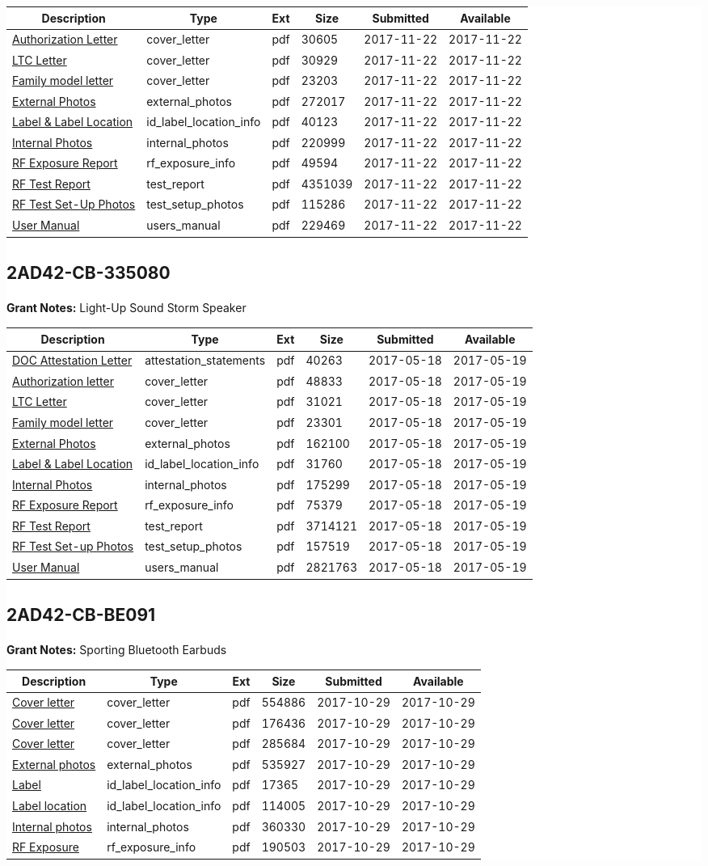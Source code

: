 | Description | Type | Ext | Size | Submitted | Available |
| ----------- | ---- | --- | ---- | --------- | --------- |
| [Authorization Letter](2AD42-CB-BE184/8b575a38d5332d6ddfb92cf246238550/3648472.pdf) | cover_letter | pdf | 30605 | 2017-11-22 | 2017-11-22 |
| [LTC Letter](2AD42-CB-BE184/8b575a38d5332d6ddfb92cf246238550/3648478.pdf) | cover_letter | pdf | 30929 | 2017-11-22 | 2017-11-22 |
| [Family model letter](2AD42-CB-BE184/8b575a38d5332d6ddfb92cf246238550/3648484.pdf) | cover_letter | pdf | 23203 | 2017-11-22 | 2017-11-22 |
| [External Photos](2AD42-CB-BE184/8b575a38d5332d6ddfb92cf246238550/3648490.pdf) | external_photos | pdf | 272017 | 2017-11-22 | 2017-11-22 |
| [Label & Label Location](2AD42-CB-BE184/8b575a38d5332d6ddfb92cf246238550/3648495.pdf) | id_label_location_info | pdf | 40123 | 2017-11-22 | 2017-11-22 |
| [Internal Photos](2AD42-CB-BE184/8b575a38d5332d6ddfb92cf246238550/3648496.pdf) | internal_photos | pdf | 220999 | 2017-11-22 | 2017-11-22 |
| [RF Exposure Report](2AD42-CB-BE184/8b575a38d5332d6ddfb92cf246238550/3648504.pdf) | rf_exposure_info | pdf | 49594 | 2017-11-22 | 2017-11-22 |
| [RF Test Report](2AD42-CB-BE184/8b575a38d5332d6ddfb92cf246238550/3648512.pdf) | test_report | pdf | 4351039 | 2017-11-22 | 2017-11-22 |
| [RF Test Set-Up Photos](2AD42-CB-BE184/8b575a38d5332d6ddfb92cf246238550/3648537.pdf) | test_setup_photos | pdf | 115286 | 2017-11-22 | 2017-11-22 |
| [User Manual](2AD42-CB-BE184/8b575a38d5332d6ddfb92cf246238550/3648539.pdf) | users_manual | pdf | 229469 | 2017-11-22 | 2017-11-22 |
## 2AD42-CB-335080
**Grant Notes:** Light-Up Sound Storm Speaker

| Description | Type | Ext | Size | Submitted | Available |
| ----------- | ---- | --- | ---- | --------- | --------- |
| [DOC Attestation Letter](2AD42-CB-335080/bb30bd324cc28aa6691dbff862b72dd2/3396631.pdf) | attestation_statements | pdf | 40263 | 2017-05-18 | 2017-05-19 |
| [Authorization letter](2AD42-CB-335080/bb30bd324cc28aa6691dbff862b72dd2/3396633.pdf) | cover_letter | pdf | 48833 | 2017-05-18 | 2017-05-19 |
| [LTC Letter](2AD42-CB-335080/bb30bd324cc28aa6691dbff862b72dd2/3396634.pdf) | cover_letter | pdf | 31021 | 2017-05-18 | 2017-05-19 |
| [Family model letter](2AD42-CB-335080/bb30bd324cc28aa6691dbff862b72dd2/3396635.pdf) | cover_letter | pdf | 23301 | 2017-05-18 | 2017-05-19 |
| [External Photos](2AD42-CB-335080/bb30bd324cc28aa6691dbff862b72dd2/3396636.pdf) | external_photos | pdf | 162100 | 2017-05-18 | 2017-05-19 |
| [Label & Label Location](2AD42-CB-335080/bb30bd324cc28aa6691dbff862b72dd2/3396637.pdf) | id_label_location_info | pdf | 31760 | 2017-05-18 | 2017-05-19 |
| [Internal Photos](2AD42-CB-335080/bb30bd324cc28aa6691dbff862b72dd2/3396638.pdf) | internal_photos | pdf | 175299 | 2017-05-18 | 2017-05-19 |
| [RF Exposure Report](2AD42-CB-335080/bb30bd324cc28aa6691dbff862b72dd2/3396640.pdf) | rf_exposure_info | pdf | 75379 | 2017-05-18 | 2017-05-19 |
| [RF Test Report](2AD42-CB-335080/bb30bd324cc28aa6691dbff862b72dd2/3396643.pdf) | test_report | pdf | 3714121 | 2017-05-18 | 2017-05-19 |
| [RF Test Set-up Photos](2AD42-CB-335080/bb30bd324cc28aa6691dbff862b72dd2/3396644.pdf) | test_setup_photos | pdf | 157519 | 2017-05-18 | 2017-05-19 |
| [User Manual](2AD42-CB-335080/bb30bd324cc28aa6691dbff862b72dd2/3396642.pdf) | users_manual | pdf | 2821763 | 2017-05-18 | 2017-05-19 |
## 2AD42-CB-BE091
**Grant Notes:** Sporting Bluetooth Earbuds

| Description | Type | Ext | Size | Submitted | Available |
| ----------- | ---- | --- | ---- | --------- | --------- |
| [Cover letter](2AD42-CB-BE091/aa87f33d3d6e37e8f63170e65fa35d64/3621360.pdf) | cover_letter | pdf | 554886 | 2017-10-29 | 2017-10-29 |
| [Cover letter](2AD42-CB-BE091/aa87f33d3d6e37e8f63170e65fa35d64/3621361.pdf) | cover_letter | pdf | 176436 | 2017-10-29 | 2017-10-29 |
| [Cover letter](2AD42-CB-BE091/aa87f33d3d6e37e8f63170e65fa35d64/3621362.pdf) | cover_letter | pdf | 285684 | 2017-10-29 | 2017-10-29 |
| [External photos](2AD42-CB-BE091/aa87f33d3d6e37e8f63170e65fa35d64/3621363.pdf) | external_photos | pdf | 535927 | 2017-10-29 | 2017-10-29 |
| [Label](2AD42-CB-BE091/aa87f33d3d6e37e8f63170e65fa35d64/3621364.pdf) | id_label_location_info | pdf | 17365 | 2017-10-29 | 2017-10-29 |
| [Label location](2AD42-CB-BE091/aa87f33d3d6e37e8f63170e65fa35d64/3621365.pdf) | id_label_location_info | pdf | 114005 | 2017-10-29 | 2017-10-29 |
| [Internal photos](2AD42-CB-BE091/aa87f33d3d6e37e8f63170e65fa35d64/3621366.pdf) | internal_photos | pdf | 360330 | 2017-10-29 | 2017-10-29 |
| [RF Exposure](2AD42-CB-BE091/aa87f33d3d6e37e8f63170e65fa35d64/3621368.pdf) | rf_exposure_info | pdf | 190503 | 2017-10-29 | 2017-10-29 |